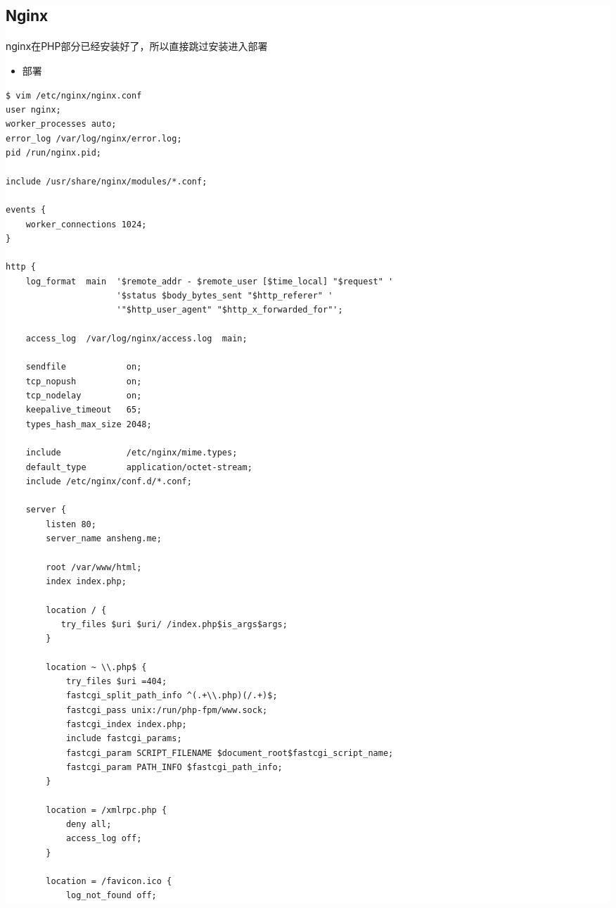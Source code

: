 ## Nginx

nginx在PHP部分已经安装好了，所以直接跳过安装进入部署

- 部署

```
$ vim /etc/nginx/nginx.conf
user nginx;
worker_processes auto;
error_log /var/log/nginx/error.log;
pid /run/nginx.pid;

include /usr/share/nginx/modules/*.conf;

events {
    worker_connections 1024;
}

http {
    log_format  main  '$remote_addr - $remote_user [$time_local] "$request" '
                      '$status $body_bytes_sent "$http_referer" '
                      '"$http_user_agent" "$http_x_forwarded_for"';

    access_log  /var/log/nginx/access.log  main;

    sendfile            on;
    tcp_nopush          on;
    tcp_nodelay         on;
    keepalive_timeout   65;
    types_hash_max_size 2048;

    include             /etc/nginx/mime.types;
    default_type        application/octet-stream;
    include /etc/nginx/conf.d/*.conf;

    server {
        listen 80;
        server_name ansheng.me;

        root /var/www/html;
        index index.php;

        location / {
           try_files $uri $uri/ /index.php$is_args$args;
        }

        location ~ \\.php$ {
            try_files $uri =404;
            fastcgi_split_path_info ^(.+\\.php)(/.+)$;
            fastcgi_pass unix:/run/php-fpm/www.sock;
            fastcgi_index index.php;
            include fastcgi_params;
            fastcgi_param SCRIPT_FILENAME $document_root$fastcgi_script_name;
            fastcgi_param PATH_INFO $fastcgi_path_info;
        }

        location = /xmlrpc.php {
            deny all;
            access_log off;
        }

        location = /favicon.ico {
            log_not_found off;
```